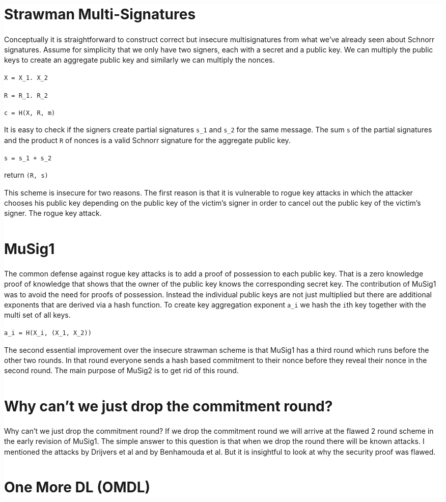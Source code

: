# Strawman Multi-Signatures

Conceptually it is straightforward to construct correct but insecure multisignatures from what we’ve already seen about Schnorr signatures. Assume for simplicity that we only have two signers, each with a secret and a public key. We can multiply the public keys to create an aggregate public key and similarly we can multiply the nonces.

`X = X_1. X_2`

`R = R_1. R_2`

`c = H(X, R, m)`

It is easy to check if the signers create partial signatures `s_1` and `s_2` for the same message. The sum `s`  of the partial signatures and the product `R` of nonces is a valid Schnorr signature for the aggregate public key.

`s = s_1 + s_2`

return `(R, s)`

This scheme is insecure for two reasons. The first reason is that it is vulnerable to rogue key attacks in which the attacker chooses his public key depending on the public key of the victim’s signer in order to cancel out the public key of the victim’s signer. The rogue key attack.

# MuSig1

The common defense against rogue key attacks is to add a proof of possession to each public key. That is a zero knowledge proof of knowledge that shows that the owner of the public key knows the corresponding secret key. The contribution of MuSig1 was to avoid the need for proofs of possession. Instead the individual public keys are not just multiplied but there are additional exponents that are derived via a hash function. To create key aggregation exponent `a_i` we hash the `i`th key together with the multi set of all keys.

`a_i = H(X_i, (X_1, X_2))`

The second essential improvement over the insecure strawman scheme is that MuSig1 has a third round which runs before the other two rounds. In that round everyone sends a hash based commitment to their nonce before they reveal their nonce in the second round. The main purpose of MuSig2 is to get rid of this round. 

# Why can’t we just drop the commitment round?

Why can’t we just drop the commitment round? If we drop the commitment round we will arrive at the flawed 2 round scheme in the early revision of MuSig1. The simple answer to this question is that when we drop the round there will be known attacks. I mentioned the attacks by Drijvers et al and by Benhamouda et al. But it is insightful to look at why the security proof was flawed.

# One More DL (OMDL)
